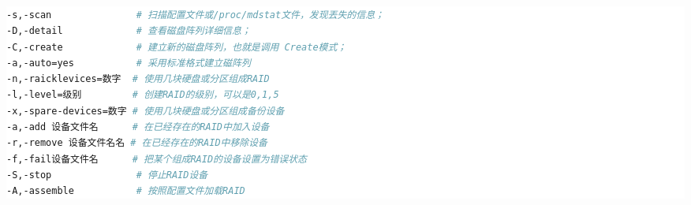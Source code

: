 ```bash
-s,-scan               # 扫描配置文件或/proc/mdstat文件，发现丟失的信息；
-D,-detail             # 查看磁盘阵列详细信息；
-C,-create             # 建立新的磁盘阵列，也就是调用 Create模式；
-a,-auto=yes           # 采用标准格式建立磁阵列
-n,-raicklevices=数字  # 使用几块硬盘或分区组成RAID
-l,-level=级别         # 创建RAID的级别，可以是0,1,5
-x,-spare-devices=数字 # 使用几块硬盘或分区组成备份设备
-a,-add 设备文件名      # 在已经存在的RAID中加入设备
-r,-remove 设备文件名名 # 在已经存在的RAID中移除设备
-f,-fail设备文件名      # 把某个组成RAID的设备设置为错误状态
-S,-stop               # 停止RAID设备
-A,-assemble           # 按照配置文件加载RAID
```

